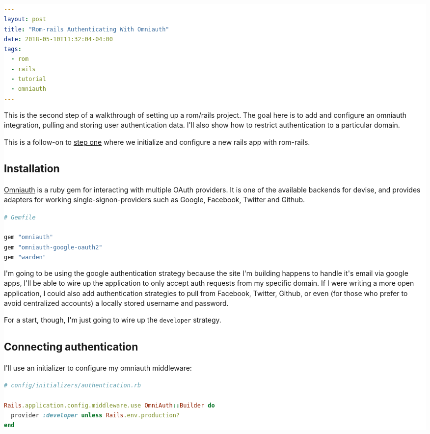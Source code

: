 ```yaml
---
layout: post
title: "Rom-rails Authenticating With Omniauth"
date: 2018-05-10T11:32:04-04:00
tags:
  - rom
  - rails
  - tutorial
  - omniauth
---
```


This is the second step of a walkthrough of setting up a rom/rails project.
The goal here is to add and configure an omniauth integration, pulling and
storing user authentication data.  I'll also show how to restrict authentication
to a particular domain.

This is a follow-on to [step one] where we initialize and configure a new rails
app with rom-rails.




## Installation

[Omniauth] is a ruby gem for interacting with multiple OAuth providers.
It is one of the available backends for devise, and provides adapters for
working single-signon-providers such as Google, Facebook, Twitter and Github.

```ruby
# Gemfile

gem "omniauth"
gem "omniauth-google-oauth2"
gem "warden"
```

I'm going to be using the google authentication strategy because the site I'm
building happens to handle it's email via google apps, I'll be able to wire up
the application to only accept auth requests from my specific domain.  If I
were writing a more open application, I could also add authentication
strategies to pull from Facebook, Twitter, Github, or even (for those who
prefer to avoid centralized accounts) a locally stored username and password.

For a start, though, I'm just going to wire up the `developer` strategy.

## Connecting authentication

I'll use an initializer to configure my omniauth middleware:

```ruby
# config/initializers/authentication.rb

Rails.application.config.middleware.use OmniAuth::Builder do
  provider :developer unless Rails.env.production?
end
```


[step one]: https://blog.devcaffeine.com/2018/04/building-a-new-rails-app-with-rom-rails/
[Omniauth]: https://github.com/omniauth/omniauth/blob/master/README.md
[Omniauth-google]: https://github.com/zquestz/omniauth-google-oauth2
[schema]: https://github.com/omniauth/omniauth/wiki/Auth-Hash-Schema
[Warden]: https://github.com/wardencommunity/warden